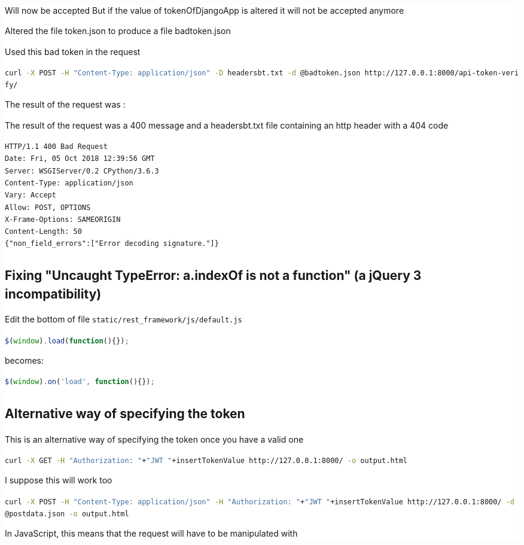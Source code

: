 Will now be accepted
But if the value of tokenOfDjangoApp is altered it will not be accepted anymore

Altered the file token.json to produce a file badtoken.json

Used this bad token in the request

```bash
curl -X POST -H "Content-Type: application/json" -D headersbt.txt -d @badtoken.json http://127.0.0.1:8000/api-token-verify/
```

The result of the request was  :

The result of the request was a 400 message and a headersbt.txt file containing an http header with a 404 code


```http request
HTTP/1.1 400 Bad Request
Date: Fri, 05 Oct 2018 12:39:56 GMT
Server: WSGIServer/0.2 CPython/3.6.3
Content-Type: application/json
Vary: Accept
Allow: POST, OPTIONS
X-Frame-Options: SAMEORIGIN
Content-Length: 50
{"non_field_errors":["Error decoding signature."]}
```

## Fixing "Uncaught TypeError: a.indexOf is not a function" (a jQuery 3 incompatibility)

Edit the bottom of file `static/rest_framework/js/default.js`
```javascript
$(window).load(function(){});
```
becomes:
```javascript
$(window).on('load', function(){});
```

## Alternative way of specifying the token

This is an alternative way of specifying the token once you have a valid one

```bash
curl -X GET -H "Authorization: "+"JWT "+insertTokenValue http://127.0.0.1:8000/ -o output.html
```

I suppose this will work too

```bash
curl -X POST -H "Content-Type: application/json" -H "Authorization: "+"JWT "+insertTokenValue http://127.0.0.1:8000/ -d @postdata.json -o output.html
```

In JavaScript, this means that the request will have to be manipulated with
